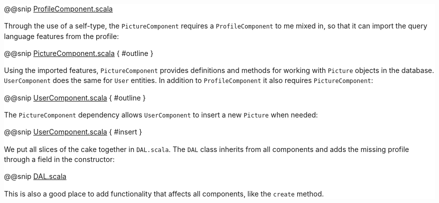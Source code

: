@@snip [ProfileComponent.scala](../../../samples/slick-multidb/src/main/scala/cake/ProfileComponent.scala)

Through the use of a self-type, the `PictureComponent` requires a `ProfileComponent` to me mixed in, so that it can
import the query language features from the profile:

@@snip [PictureComponent.scala](../../../samples/slick-multidb/src/main/scala/cake/PictureComponent.scala) { #outline }

Using the imported features, `PictureComponent` provides definitions and methods for working with `Picture` objects
in the database. `UserComponent` does the same for `User` entities. In addition to `ProfileComponent` it also
requires `PictureComponent`:

@@snip [UserComponent.scala](../../../samples/slick-multidb/src/main/scala/cake/UserComponent.scala) { #outline }

The `PictureComponent` dependency allows `UserComponent` to insert a new `Picture` when needed:

@@snip [UserComponent.scala](../../../samples/slick-multidb/src/main/scala/cake/UserComponent.scala) { #insert }

We put all slices of the cake together in `DAL.scala`. The `DAL` class inherits from all components and adds the
missing profile through a field in the constructor:

@@snip [DAL.scala](../../../samples/slick-multidb/src/main/scala/cake/DAL.scala)

This is also a good place to add functionality that affects all components, like the `create` method.
